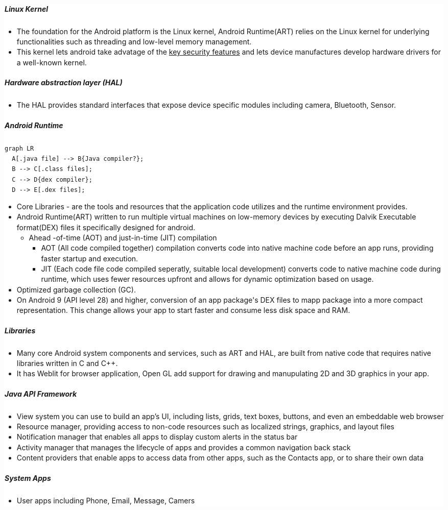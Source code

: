 ##### Linux Kernel
- The foundation for the Android platform is the Linux kernel, Android Runtime(ART) relies on the Linux kernel for underlying functionalities such as threading and low-level memory management.
- This kernel lets android take advatage of the [key security features](https://source.android.com/security/overview/kernel-security.html) and lets device manufactures develop hardware drivers for a well-known kernel. 
##### Hardware abstraction layer (HAL)
- The HAL provides standard interfaces that expose device specific modules including camera, Bluetooth, Sensor.
##### Android Runtime
```mermaid
graph LR
  A[.java file] --> B{Java compiler?};
  B --> C[.class files];
  C --> D{dex compiler};
  D --> E[.dex files];
```

- Core Libraries - are the tools and resources that the application code utilizes and the runtime environment provides.
- Android Runtime(ART) written to run multiple virtual machines on low-memory devices by executing Dalvik Executable format(DEX) files it specifically designed for android.
    - Ahead -of-time (AOT) and just-in-time (JIT) compilation
        - AOT (All code compiled together) compilation converts code into native machine code before an app runs, providing faster startup and execution.     
        - JIT (Each code file code compiled seperatly, suitable local development) converts code to native machine code during runtime, which uses fewer resources upfront and allows for dynamic optimization based on usage.
- Optimized garbage collection (GC).
- On Android 9 (API level 28) and higher, conversion of an app package's DEX files to mapp package into a more compact representation. This change allows your app to start faster and consume less disk space and RAM.
##### Libraries
- Many core Android system components and services, such as ART and HAL, are built from native code that requires native libraries written in C and C++.
- It has Weblit for browser application, Open GL add support for drawing and manupulating 2D and 3D graphics in your app.
##### Java API Framework
- View system you can use to build an app’s UI, including lists, grids, text boxes, buttons, and even an embeddable web browser
- Resource manager, providing access to non-code resources such as localized strings, graphics, and layout files
- Notification manager that enables all apps to display custom alerts in the status bar
- Activity manager that manages the lifecycle of apps and provides a common navigation back stack
- Content providers that enable apps to access data from other apps, such as the Contacts app, or to share their own data
##### System Apps
- User apps including Phone, Email, Message, Camers


